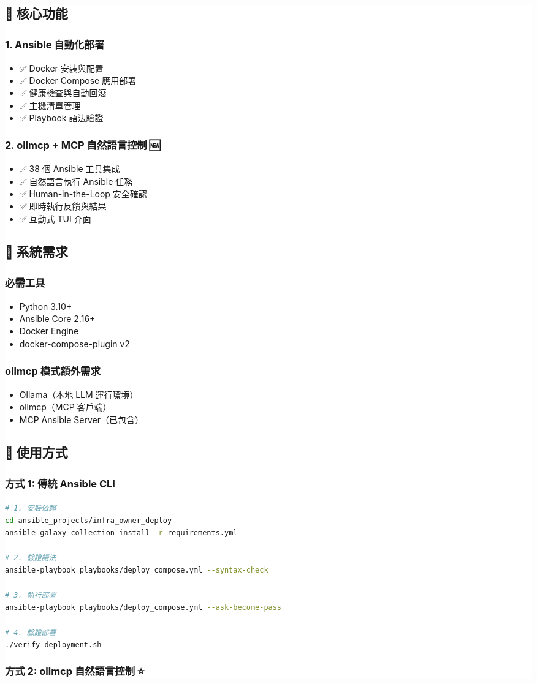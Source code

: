 ## 🎯 核心功能

### 1. Ansible 自動化部署
- ✅ Docker 安裝與配置
- ✅ Docker Compose 應用部署
- ✅ 健康檢查與自動回滾
- ✅ 主機清單管理
- ✅ Playbook 語法驗證

### 2. ollmcp + MCP 自然語言控制 🆕
- ✅ 38 個 Ansible 工具集成
- ✅ 自然語言執行 Ansible 任務
- ✅ Human-in-the-Loop 安全確認
- ✅ 即時執行反饋與結果
- ✅ 互動式 TUI 介面

## 🔧 系統需求

### 必需工具
- Python 3.10+
- Ansible Core 2.16+
- Docker Engine
- docker-compose-plugin v2

### ollmcp 模式額外需求
- Ollama（本地 LLM 運行環境）
- ollmcp（MCP 客戶端）
- MCP Ansible Server（已包含）

## 📖 使用方式

### 方式 1: 傳統 Ansible CLI

```bash
# 1. 安裝依賴
cd ansible_projects/infra_owner_deploy
ansible-galaxy collection install -r requirements.yml

# 2. 驗證語法
ansible-playbook playbooks/deploy_compose.yml --syntax-check

# 3. 執行部署
ansible-playbook playbooks/deploy_compose.yml --ask-become-pass

# 4. 驗證部署
./verify-deployment.sh
```

### 方式 2: ollmcp 自然語言控制 ⭐
